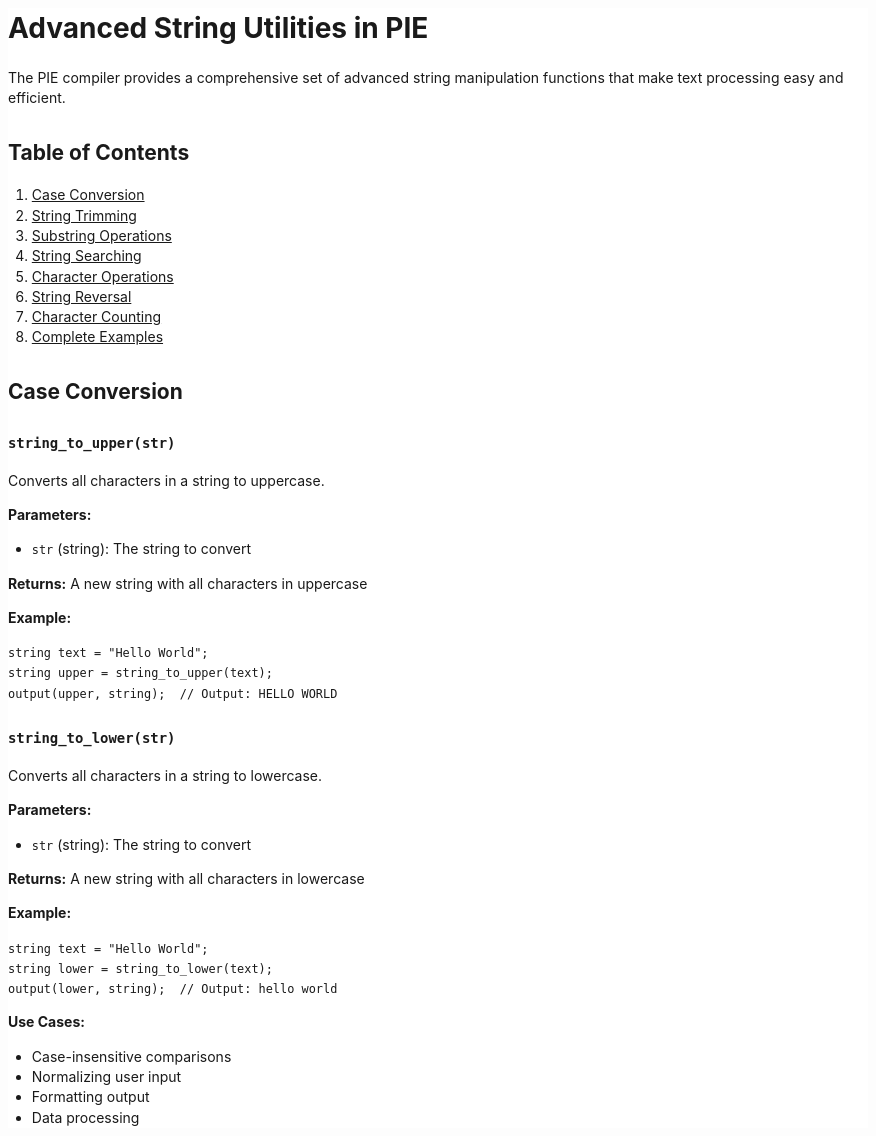 # Advanced String Utilities in PIE

The PIE compiler provides a comprehensive set of advanced string manipulation functions that make text processing easy and efficient.

## Table of Contents

1. [Case Conversion](#case-conversion)
2. [String Trimming](#string-trimming)
3. [Substring Operations](#substring-operations)
4. [String Searching](#string-searching)
5. [Character Operations](#character-operations)
6. [String Reversal](#string-reversal)
7. [Character Counting](#character-counting)
8. [Complete Examples](#complete-examples)

## Case Conversion

### `string_to_upper(str)`
Converts all characters in a string to uppercase.

**Parameters:**
- `str` (string): The string to convert

**Returns:** A new string with all characters in uppercase

**Example:**
```pie
string text = "Hello World";
string upper = string_to_upper(text);
output(upper, string);  // Output: HELLO WORLD
```

### `string_to_lower(str)`
Converts all characters in a string to lowercase.

**Parameters:**
- `str` (string): The string to convert

**Returns:** A new string with all characters in lowercase

**Example:**
```pie
string text = "Hello World";
string lower = string_to_lower(text);
output(lower, string);  // Output: hello world
```

**Use Cases:**
- Case-insensitive comparisons
- Normalizing user input
- Formatting output
- Data processing

